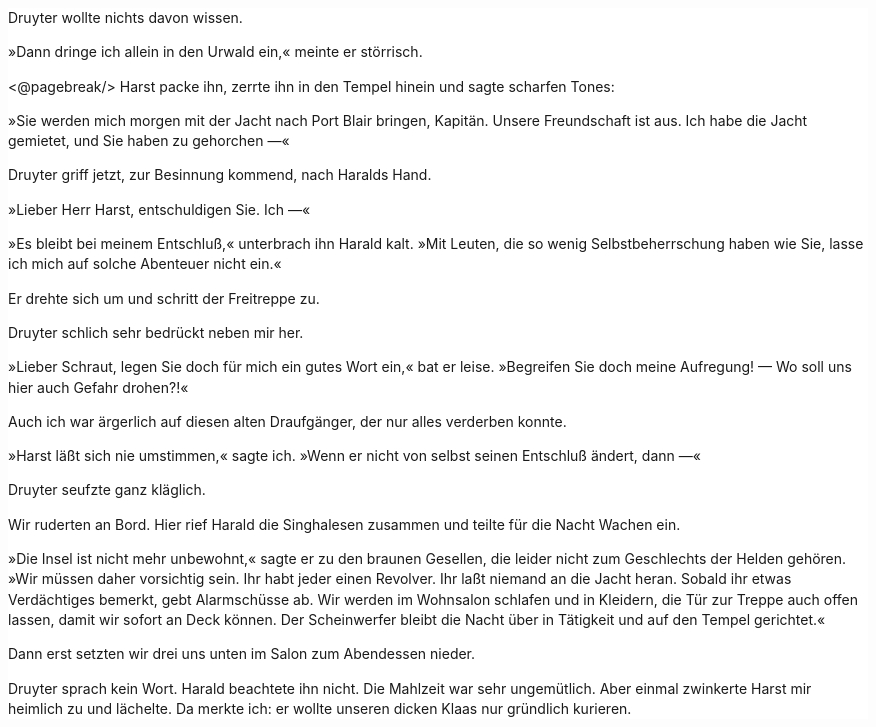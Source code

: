 Druyter wollte nichts davon wissen.

»Dann dringe ich allein in den Urwald ein,« meinte er
störrisch.

<@pagebreak/>
Harst packe ihn, zerrte ihn in den Tempel hinein und
sagte scharfen Tones:

»Sie werden mich morgen mit der Jacht nach Port Blair
bringen, Kapitän. Unsere Freundschaft ist aus. Ich habe die
Jacht gemietet, und Sie haben zu gehorchen —«

Druyter griff jetzt, zur Besinnung kommend, nach Haralds
Hand.

»Lieber Herr Harst, entschuldigen Sie. Ich —«

»Es bleibt bei meinem Entschluß,« unterbrach ihn Harald
kalt. »Mit Leuten, die so wenig Selbstbeherrschung haben wie
Sie, lasse ich mich auf solche Abenteuer nicht ein.«

Er drehte sich um und schritt der Freitreppe zu.

Druyter schlich sehr bedrückt neben mir her.

»Lieber Schraut, legen Sie doch für mich ein gutes Wort
ein,« bat er leise. »Begreifen Sie doch meine Aufregung! —
Wo soll uns hier auch Gefahr drohen?!«

Auch ich war ärgerlich auf diesen alten Draufgänger, der
nur alles verderben konnte.

»Harst läßt sich nie umstimmen,« sagte ich. »Wenn er
nicht von selbst seinen Entschluß ändert, dann —«

Druyter seufzte ganz kläglich.

Wir ruderten an Bord. Hier rief Harald die Singhalesen
zusammen und teilte für die Nacht Wachen ein.

»Die Insel ist nicht mehr unbewohnt,« sagte er zu den
braunen Gesellen, die leider nicht zum Geschlechts der Helden
gehören. »Wir müssen daher vorsichtig sein. Ihr habt jeder
einen Revolver. Ihr laßt niemand an die Jacht heran. Sobald
ihr etwas Verdächtiges bemerkt, gebt Alarmschüsse ab.
Wir werden im Wohnsalon schlafen und in Kleidern, die Tür
zur Treppe auch offen lassen, damit wir sofort an Deck können.
Der Scheinwerfer bleibt die Nacht über in Tätigkeit und auf
den Tempel gerichtet.«

Dann erst setzten wir drei uns unten im Salon zum
Abendessen nieder.

Druyter sprach kein Wort. Harald beachtete ihn nicht.
Die Mahlzeit war sehr ungemütlich. Aber einmal zwinkerte
Harst mir heimlich zu und lächelte. Da merkte ich: er wollte
unseren dicken Klaas nur gründlich kurieren.
